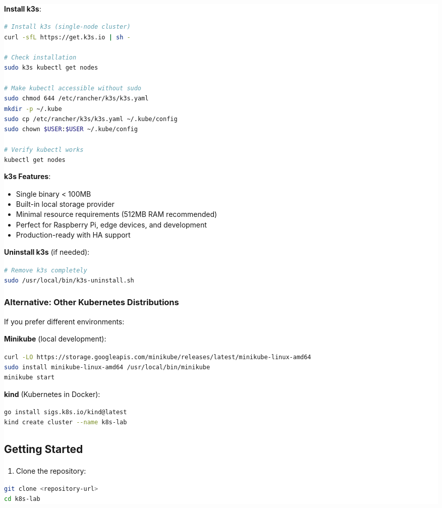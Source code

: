 **Install k3s**:
```bash
# Install k3s (single-node cluster)
curl -sfL https://get.k3s.io | sh -

# Check installation
sudo k3s kubectl get nodes

# Make kubectl accessible without sudo
sudo chmod 644 /etc/rancher/k3s/k3s.yaml
mkdir -p ~/.kube
sudo cp /etc/rancher/k3s/k3s.yaml ~/.kube/config
sudo chown $USER:$USER ~/.kube/config

# Verify kubectl works
kubectl get nodes
```

**k3s Features**:
- Single binary < 100MB
- Built-in local storage provider
- Minimal resource requirements (512MB RAM recommended)
- Perfect for Raspberry Pi, edge devices, and development
- Production-ready with HA support

**Uninstall k3s** (if needed):
```bash
# Remove k3s completely
sudo /usr/local/bin/k3s-uninstall.sh
```

### Alternative: Other Kubernetes Distributions

If you prefer different environments:

**Minikube** (local development):
```bash
curl -LO https://storage.googleapis.com/minikube/releases/latest/minikube-linux-amd64
sudo install minikube-linux-amd64 /usr/local/bin/minikube
minikube start
```

**kind** (Kubernetes in Docker):
```bash
go install sigs.k8s.io/kind@latest
kind create cluster --name k8s-lab
```

## Getting Started

1. Clone the repository:
```bash
git clone <repository-url>
cd k8s-lab
```
